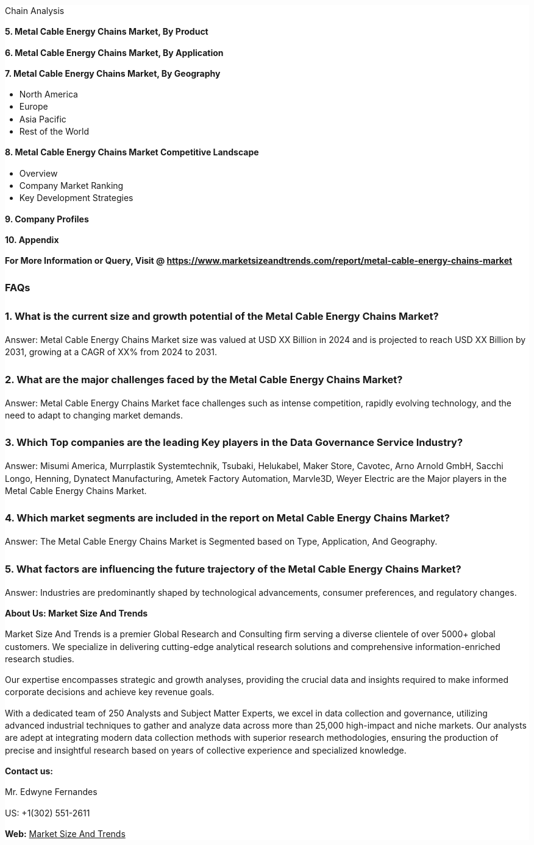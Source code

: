 Chain Analysis</span></li></ul></div><div class="" data-test-id=""><p><strong><span class="">5. Metal Cable Energy Chains Market, By Product</span></strong></p></div><div class="" data-test-id=""><p><strong><span class="">6. Metal Cable Energy Chains Market, By Application</span></strong></p></div><div class="" data-test-id=""><p><strong><span class="">7. Metal Cable Energy Chains Market, By Geography</span></strong></p></div><div class="" data-test-id=""><ul><li><span class="">North America</span></li><li><span class="">Europe</span></li><li><span class="">Asia Pacific</span></li><li><span class="">Rest of the World</span></li></ul></div><div class="" data-test-id=""><p><strong><span class="">8. Metal Cable Energy Chains Market Competitive Landscape</span></strong></p></div><div class="" data-test-id=""><ul><li><span class="">Overview</span></li><li><span class="">Company Market Ranking</span></li><li><span class="">Key Development Strategies</span></li></ul></div><div class="" data-test-id=""><p><strong><span class="">9. Company Profiles</span></strong></p></div><div class="" data-test-id=""><p><strong><span class="">10. Appendix</span></strong></p></div><div class="" data-test-id=""><p><strong><span class="">For More Information or Query, Visit @ <a href="https://www.marketsizeandtrends.com/report/metal-cable-energy-chains-market" target="_blank">https://www.marketsizeandtrends.com/report/metal-cable-energy-chains-market</a></span></strong></p></div><div class="" data-test-id=""><div class="article-main__content" data-test-id="publishing-text-block"><h3><strong><span class="">FAQs</span></strong></h3></div><div class="article-main__content" data-test-id="publishing-text-block"><h3><span class="">1. What is the current size and growth potential of the Metal Cable Energy Chains Market?</span></h3></div><div class="article-main__content" data-test-id="publishing-text-block"><p><span class="font-[700]">Answer</span><span class="">: Metal Cable Energy Chains Market size was valued at USD XX Billion in 2024 and is projected to reach USD XX Billion by 2031, growing at a CAGR of XX% from 2024 to 2031.</span></p></div><div class="article-main__content" data-test-id="publishing-text-block"><h3><span class="">2. What are the major challenges faced by the Metal Cable Energy Chains Market?</span></h3></div><div class="article-main__content" data-test-id="publishing-text-block"><p><span class="font-[700]">Answer</span><span class="">: Metal Cable Energy Chains Market face challenges such as intense competition, rapidly evolving technology, and the need to adapt to changing market demands.</span></p></div><div class="article-main__content" data-test-id="publishing-text-block"><h3><span class="">3. Which Top companies are the leading Key players in the Data Governance Service Industry?</span></h3></div><div class="article-main__content" data-test-id="publishing-text-block"><p><span class="font-[700]">Answer</span><span class="">: Misumi America, Murrplastik Systemtechnik, Tsubaki, Helukabel, Maker Store, Cavotec, Arno Arnold GmbH, Sacchi Longo, Henning, Dynatect Manufacturing, Ametek Factory Automation, Marvle3D, Weyer Electric are the Major players in the Metal Cable Energy Chains Market.</span></p></div><div class="article-main__content" data-test-id="publishing-text-block"><h3><span class="">4. Which market segments are included in the report on Metal Cable Energy Chains Market?</span></h3></div><div class="article-main__content" data-test-id="publishing-text-block"><p><span class="font-[700]">Answer</span><span class="">: The Metal Cable Energy Chains Market is Segmented based on Type, Application, And Geography.</span></p></div><div class="article-main__content" data-test-id="publishing-text-block"><h3><span class="">5. What factors are influencing the future trajectory of the Metal Cable Energy Chains Market?</span></h3></div><div class="article-main__content" data-test-id="publishing-text-block"><p><span class="font-[700]">Answer:</span><span class="">&nbsp;Industries are predominantly shaped by technological advancements, consumer preferences, and regulatory changes.</span></p></div><p><strong><span class="">About Us: Market Size And Trends</span></strong></p></div><div class="" data-test-id=""><p><span class="">Market Size And Trends is a premier Global Research and Consulting firm serving a diverse clientele of over 5000+ global customers. We specialize in delivering cutting-edge analytical research solutions and comprehensive information-enriched research studies.</span></p></div><div class="" data-test-id=""><p><span class="">Our expertise encompasses strategic and growth analyses, providing the crucial data and insights required to make informed corporate decisions and achieve key revenue goals.</span></p></div><div class="" data-test-id=""><p><span class="">With a dedicated team of 250 Analysts and Subject Matter Experts, we excel in data collection and governance, utilizing advanced industrial techniques to gather and analyze data across more than 25,000 high-impact and niche markets. Our analysts are adept at integrating modern data collection methods with superior research methodologies, ensuring the production of precise and insightful research based on years of collective experience and specialized knowledge.</span></p></div><div class="" data-test-id=""><p><strong><span class="">Contact us:</span></strong></p></div><div class="" data-test-id=""><p><span class="">Mr. Edwyne Fernandes</span></p></div><div class="" data-test-id=""><p><span class="">US: +1(302) 551-2611<br /></span></p><p><span class=""><strong>Web:</strong> <a href="https://www.marketsizeandtrends.com/" target="_blank">Market Size And Trends</a></span></p></div>
